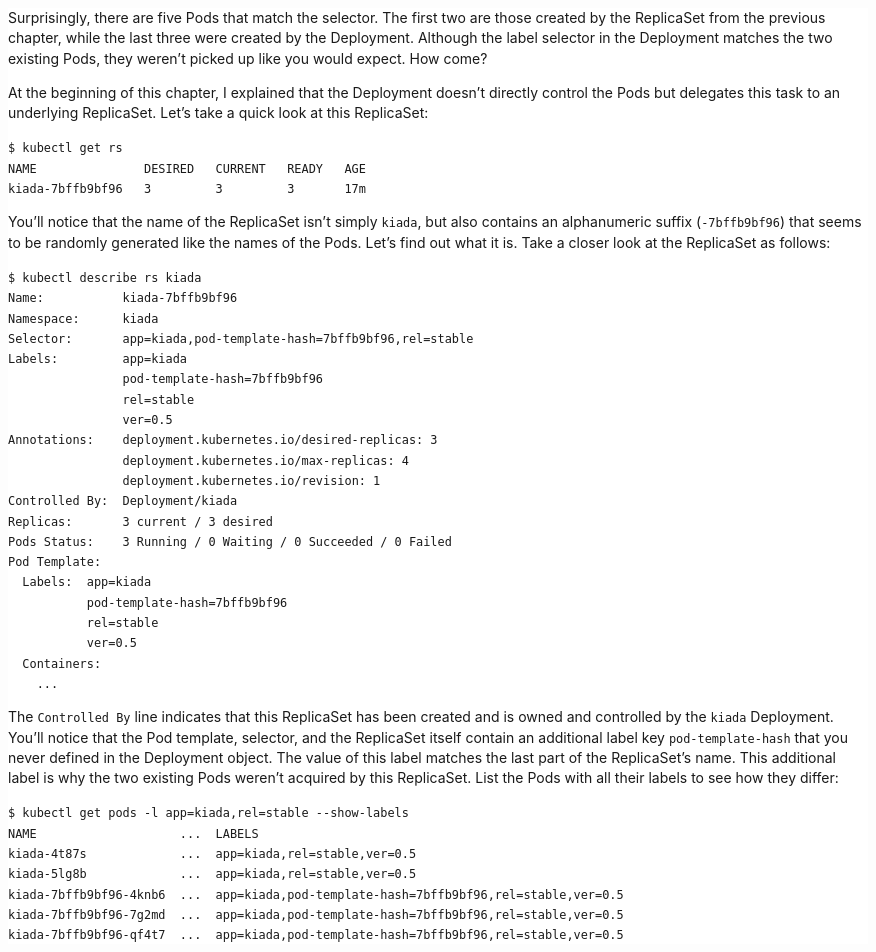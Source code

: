 Surprisingly, there are five Pods that match the selector. The first two are those created by the ReplicaSet from the previous chapter, while the last three were created by the Deployment. Although the label selector in the Deployment matches the two existing Pods, they weren’t picked up like you would expect. How come?

At the beginning of this chapter, I explained that the Deployment doesn’t directly control the Pods but delegates this task to an underlying ReplicaSet. Let’s take a quick look at this ReplicaSet:

```shell
$ kubectl get rs
NAME               DESIRED   CURRENT   READY   AGE
kiada-7bffb9bf96   3         3         3       17m
```

You’ll notice that the name of the ReplicaSet isn’t simply `kiada`, but also contains an alphanumeric suffix (`-7bffb9bf96`) that seems to be randomly generated like the names of the Pods. Let’s find out what it is. Take a closer look at the ReplicaSet as follows:

```shell
$ kubectl describe rs kiada
Name:           kiada-7bffb9bf96
Namespace:      kiada
Selector:       app=kiada,pod-template-hash=7bffb9bf96,rel=stable
Labels:         app=kiada
                pod-template-hash=7bffb9bf96
                rel=stable
                ver=0.5
Annotations:    deployment.kubernetes.io/desired-replicas: 3
                deployment.kubernetes.io/max-replicas: 4
                deployment.kubernetes.io/revision: 1
Controlled By:  Deployment/kiada
Replicas:       3 current / 3 desired
Pods Status:    3 Running / 0 Waiting / 0 Succeeded / 0 Failed
Pod Template:
  Labels:  app=kiada
           pod-template-hash=7bffb9bf96
           rel=stable
           ver=0.5
  Containers:
    ...
```

The `Controlled By` line indicates that this ReplicaSet has been created and is owned and controlled by the `kiada` Deployment. You’ll notice that the Pod template, selector, and the ReplicaSet itself contain an additional label key `pod-template-hash` that you never defined in the Deployment object. The value of this label matches the last part of the ReplicaSet’s name. This additional label is why the two existing Pods weren’t acquired by this ReplicaSet. List the Pods with all their labels to see how they differ:

```shell
$ kubectl get pods -l app=kiada,rel=stable --show-labels
NAME                    ...  LABELS
kiada-4t87s             ...  app=kiada,rel=stable,ver=0.5
kiada-5lg8b             ...  app=kiada,rel=stable,ver=0.5
kiada-7bffb9bf96-4knb6  ...  app=kiada,pod-template-hash=7bffb9bf96,rel=stable,ver=0.5
kiada-7bffb9bf96-7g2md  ...  app=kiada,pod-template-hash=7bffb9bf96,rel=stable,ver=0.5
kiada-7bffb9bf96-qf4t7  ...  app=kiada,pod-template-hash=7bffb9bf96,rel=stable,ver=0.5
```
